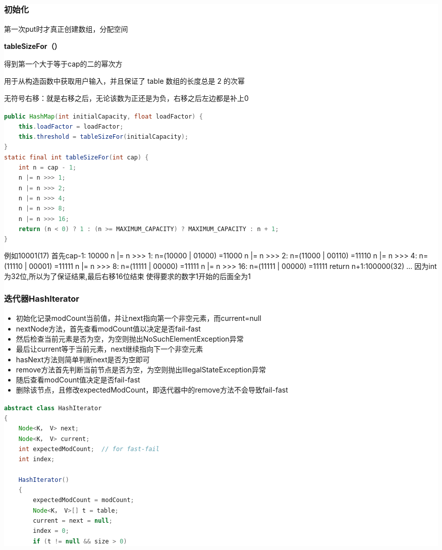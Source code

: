 

### 初始化

第一次put时才真正创建数组，分配空间

**tableSizeFor（）**

得到第一个大于等于cap的二的幂次方

用于从构造函数中获取用户输入，并且保证了 table 数组的长度总是 2 的次幂

无符号右移：就是右移之后，无论该数为正还是为负，右移之后左边都是补上0

```java
public HashMap(int initialCapacity, float loadFactor) {
    this.loadFactor = loadFactor;
    this.threshold = tableSizeFor(initialCapacity);
}
static final int tableSizeFor(int cap) {
    int n = cap - 1;
    n |= n >>> 1;
    n |= n >>> 2;
    n |= n >>> 4;
    n |= n >>> 8;
    n |= n >>> 16;
    return (n < 0) ? 1 : (n >= MAXIMUM_CAPACITY) ? MAXIMUM_CAPACITY : n + 1;
}
```

例如10001(17)
首先cap-1:     10000
n |= n >>> 1: n=(10000 | 01000) =11000
n |= n >>> 2: n=(11000 | 00110) =11110
n |= n >>> 4: n=(11110 | 00001) =11111
n |= n >>> 8: n=(11111 | 00000) =11111
n |= n >>> 16: n=(11111 | 00000) =11111
return n+1:100000(32)
...
因为int为32位,所以为了保证结果,最后右移16位结束
使得要求的数字1开始的后面全为1

### 迭代器HashIterator

+ 初始化记录modCount当前值，并让next指向第一个非空元素，而current=null
+ nextNode方法，首先查看modCount值以决定是否fail-fast
+ 然后检查当前元素是否为空，为空则抛出NoSuchElementException异常
+ 最后让current等于当前元素，next继续指向下一个非空元素
+ hasNext方法则简单判断next是否为空即可
+ remove方法首先判断当前节点是否为空，为空则抛出IllegalStateException异常
+ 随后查看modCount值决定是否fail-fast
+ 删除该节点，且修改expectedModCount，即迭代器中的remove方法不会导致fail-fast

```java
abstract class HashIterator
{
    Node<K， V> next;        
    Node<K， V> current;     
    int expectedModCount;  // for fast-fail
    int index;             

    HashIterator()
    {
        expectedModCount = modCount;
        Node<K， V>[] t = table;
        current = next = null;
        index = 0;
        if (t != null && size > 0)
```